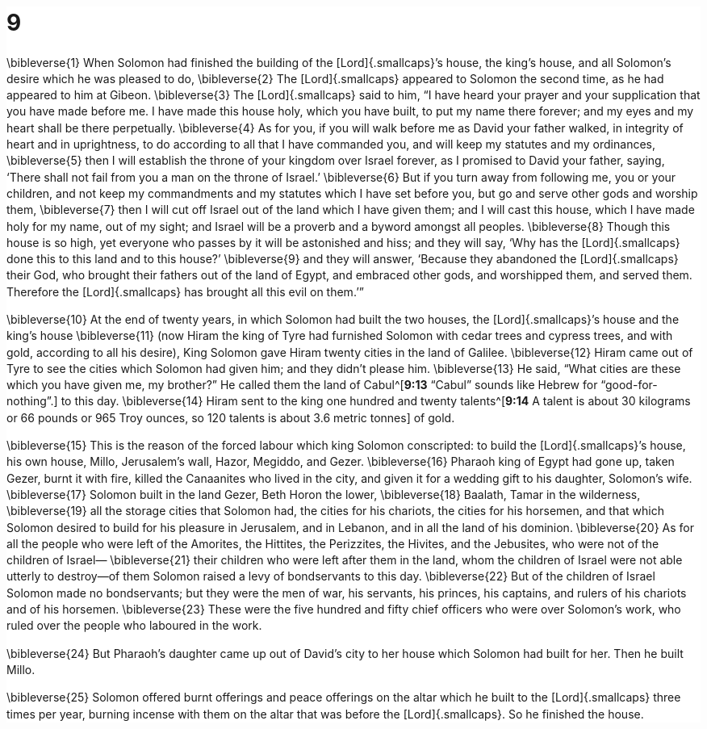 # 9 
\bibleverse{1} When Solomon had finished the building of the [Lord]{.smallcaps}’s house, the king’s house, and all Solomon’s desire which he was pleased to do, \bibleverse{2} The [Lord]{.smallcaps} appeared to Solomon the second time, as he had appeared to him at Gibeon. \bibleverse{3} The [Lord]{.smallcaps} said to him, “I have heard your prayer and your supplication that you have made before me. I have made this house holy, which you have built, to put my name there forever; and my eyes and my heart shall be there perpetually. \bibleverse{4} As for you, if you will walk before me as David your father walked, in integrity of heart and in uprightness, to do according to all that I have commanded you, and will keep my statutes and my ordinances, \bibleverse{5} then I will establish the throne of your kingdom over Israel forever, as I promised to David your father, saying, ‘There shall not fail from you a man on the throne of Israel.’ \bibleverse{6} But if you turn away from following me, you or your children, and not keep my commandments and my statutes which I have set before you, but go and serve other gods and worship them, \bibleverse{7} then I will cut off Israel out of the land which I have given them; and I will cast this house, which I have made holy for my name, out of my sight; and Israel will be a proverb and a byword amongst all peoples. \bibleverse{8} Though this house is so high, yet everyone who passes by it will be astonished and hiss; and they will say, ‘Why has the [Lord]{.smallcaps} done this to this land and to this house?’ \bibleverse{9} and they will answer, ‘Because they abandoned the [Lord]{.smallcaps} their God, who brought their fathers out of the land of Egypt, and embraced other gods, and worshipped them, and served them. Therefore the [Lord]{.smallcaps} has brought all this evil on them.’” 

\bibleverse{10} At the end of twenty years, in which Solomon had built the two houses, the [Lord]{.smallcaps}’s house and the king’s house \bibleverse{11} (now Hiram the king of Tyre had furnished Solomon with cedar trees and cypress trees, and with gold, according to all his desire), King Solomon gave Hiram twenty cities in the land of Galilee. \bibleverse{12} Hiram came out of Tyre to see the cities which Solomon had given him; and they didn’t please him. \bibleverse{13} He said, “What cities are these which you have given me, my brother?” He called them the land of Cabul^[**9:13** “Cabul” sounds like Hebrew for “good-for-nothing”.] to this day. \bibleverse{14} Hiram sent to the king one hundred and twenty talents^[**9:14** A talent is about 30 kilograms or 66 pounds or 965 Troy ounces, so 120 talents is about 3.6 metric tonnes] of gold. 

\bibleverse{15} This is the reason of the forced labour which king Solomon conscripted: to build the [Lord]{.smallcaps}’s house, his own house, Millo, Jerusalem’s wall, Hazor, Megiddo, and Gezer. \bibleverse{16} Pharaoh king of Egypt had gone up, taken Gezer, burnt it with fire, killed the Canaanites who lived in the city, and given it for a wedding gift to his daughter, Solomon’s wife. \bibleverse{17} Solomon built in the land Gezer, Beth Horon the lower, \bibleverse{18} Baalath, Tamar in the wilderness, \bibleverse{19} all the storage cities that Solomon had, the cities for his chariots, the cities for his horsemen, and that which Solomon desired to build for his pleasure in Jerusalem, and in Lebanon, and in all the land of his dominion. \bibleverse{20} As for all the people who were left of the Amorites, the Hittites, the Perizzites, the Hivites, and the Jebusites, who were not of the children of Israel— \bibleverse{21} their children who were left after them in the land, whom the children of Israel were not able utterly to destroy—of them Solomon raised a levy of bondservants to this day. \bibleverse{22} But of the children of Israel Solomon made no bondservants; but they were the men of war, his servants, his princes, his captains, and rulers of his chariots and of his horsemen. \bibleverse{23} These were the five hundred and fifty chief officers who were over Solomon’s work, who ruled over the people who laboured in the work. 

\bibleverse{24} But Pharaoh’s daughter came up out of David’s city to her house which Solomon had built for her. Then he built Millo. 

\bibleverse{25} Solomon offered burnt offerings and peace offerings on the altar which he built to the [Lord]{.smallcaps} three times per year, burning incense with them on the altar that was before the [Lord]{.smallcaps}. So he finished the house. 
